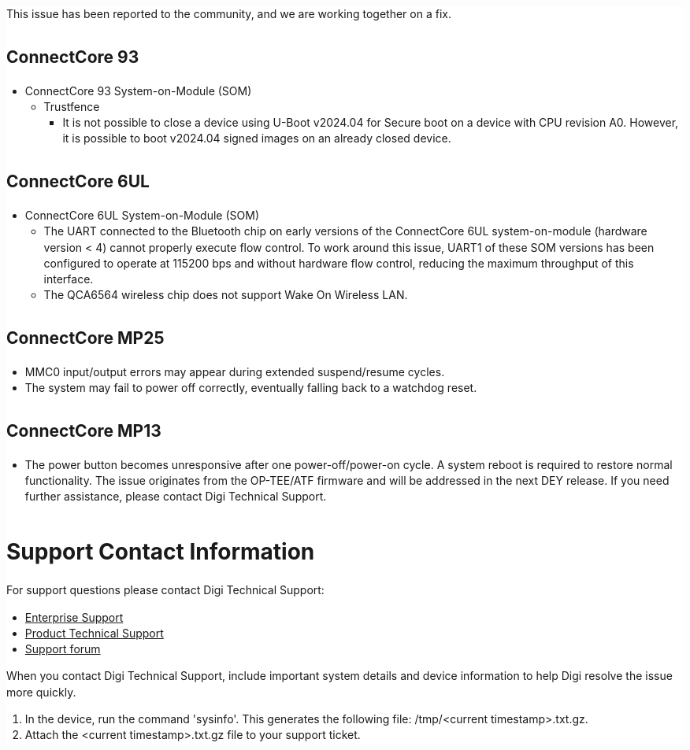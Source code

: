   This issue has been reported to the community, and we are working together
  on a fix.

## ConnectCore 93

* ConnectCore 93 System-on-Module (SOM)
  * Trustfence
    * It is not possible to close a device using U-Boot v2024.04 for Secure boot
      on a device with CPU revision A0. However, it is possible to boot v2024.04
      signed images on an already closed device.

## ConnectCore 6UL

* ConnectCore 6UL System-on-Module (SOM)
  * The UART connected to the Bluetooth chip on early versions of the ConnectCore
    6UL system-on-module (hardware version < 4) cannot properly execute flow
    control. To work around this issue, UART1 of these SOM versions has been
    configured to operate at 115200 bps and without hardware flow control,
    reducing the maximum throughput of this interface.
  * The QCA6564 wireless chip does not support Wake On Wireless LAN.

## ConnectCore MP25

* MMC0 input/output errors may appear during extended suspend/resume cycles.
* The system may fail to power off correctly, eventually falling back to a watchdog
  reset.

## ConnectCore MP13

* The power button becomes unresponsive after one power-off/power-on cycle.
  A system reboot is required to restore normal functionality.
  The issue originates from the OP-TEE/ATF firmware and will be addressed in
  the next DEY release.
  If you need further assistance, please contact Digi Technical Support.

# Support Contact Information

For support questions please contact Digi Technical Support:

* [Enterprise Support](https://mydigi.secure.force.com/customers/)
* [Product Technical Support](https://www.digi.com/support#support-tools)
* [Support forum](https://www.digi.com/support/forum/)

When you contact Digi Technical Support, include important system details and
device information to help Digi resolve the issue more quickly.

1. In the device, run the command 'sysinfo'. This generates the following file:
   /tmp/&lt;current timestamp>.txt.gz.
2. Attach the &lt;current timestamp>.txt.gz file to your support ticket.
